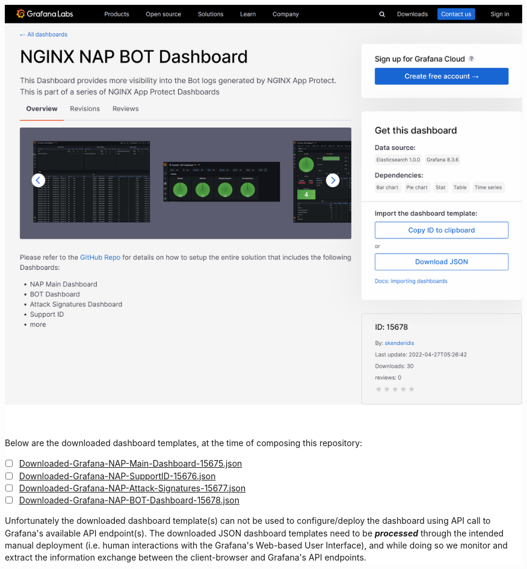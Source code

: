 ![Grafana NGINX NAP Bot Dashboard](GrafanaNGINXNAPBotDashboard.png)

<br>

Below are the downloaded dashboard templates, at the time of composing this repository:
- [ ] [Downloaded-Grafana-NAP-Main-Dashboard-15675.json](Downloaded-Grafana-NAP-Main-Dashboard-15675.json)
- [ ] [Downloaded-Grafana-NAP-SupportID-15676.json](Downloaded-Grafana-NAP-SupportID-15676.json)
- [ ] [Downloaded-Grafana-NAP-Attack-Signatures-15677.json](Downloaded-Grafana-NAP-Attack-Signatures-15677.json)
- [ ] [Downloaded-Grafana-NAP-BOT-Dashboard-15678.json](Downloaded-Grafana-NAP-BOT-Dashboard-15678.json)

Unfortunately the downloaded dashboard template(s) can not be used to configure/deploy the dashboard using API call to Grafana's available API endpoint(s).
The downloaded JSON dashboard templates need to be ***processed*** through the intended manual deployment (i.e. human interactions with the Grafana's Web-based User Interface), and while doing so we monitor and extract the information exchange between the client-browser and Grafana's API endpoints.
